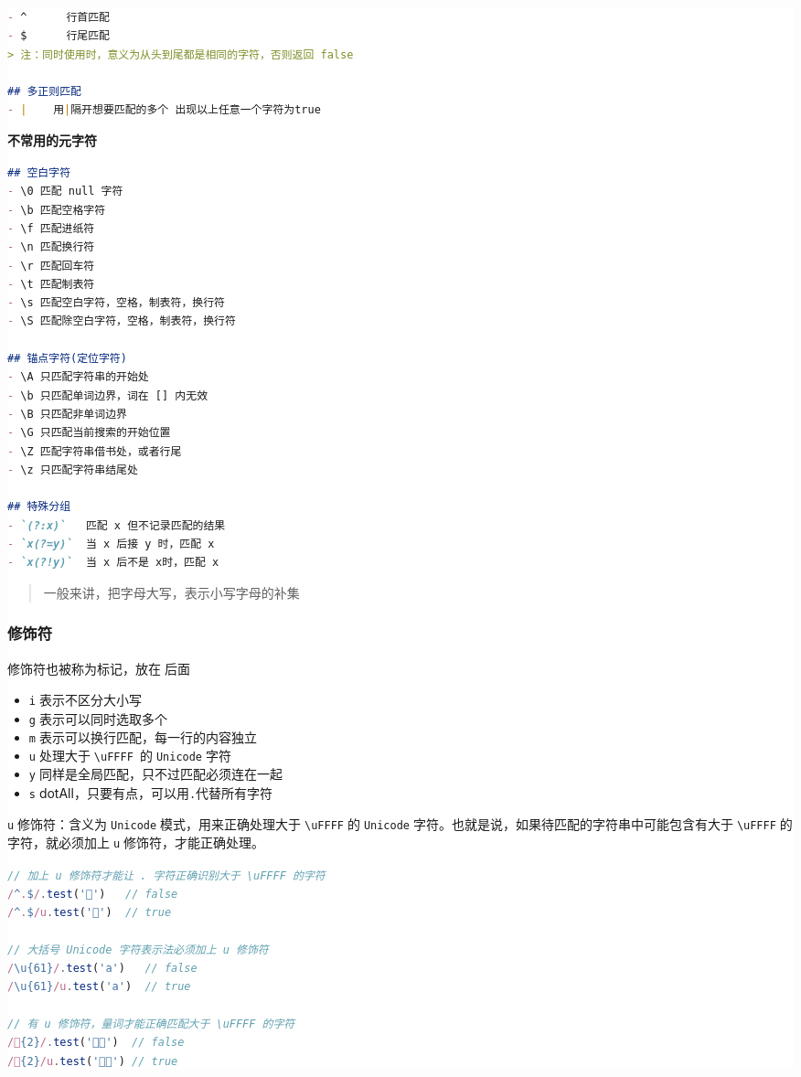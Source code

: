 ```markdown
- ^ 	 行首匹配
- $ 	 行尾匹配
> 注：同时使用时，意义为从头到尾都是相同的字符，否则返回 false

## 多正则匹配
- |    用|隔开想要匹配的多个 出现以上任意一个字符为true
```

**不常用的元字符**

```markdown
## 空白字符
- \0 匹配 null 字符
- \b 匹配空格字符
- \f 匹配进纸符
- \n 匹配换行符
- \r 匹配回车符
- \t 匹配制表符
- \s 匹配空白字符，空格，制表符，换行符
- \S 匹配除空白字符，空格，制表符，换行符

## 锚点字符(定位字符)
- \A 只匹配字符串的开始处
- \b 只匹配单词边界，词在 [] 内无效
- \B 只匹配非单词边界
- \G 只匹配当前搜索的开始位置
- \Z 匹配字符串借书处，或者行尾
- \z 只匹配字符串结尾处

## 特殊分组
- `(?:x)`   匹配 x 但不记录匹配的结果
- `x(?=y)`  当 x 后接 y 时，匹配 x
- `x(?!y)`  当 x 后不是 x时，匹配 x
```

>一般来讲，把字母大写，表示小写字母的补集

### 修饰符

修饰符也被称为标记，放在 后面

- `i` 表示不区分大小写
- `g` 表示可以同时选取多个
- `m` 表示可以换行匹配，每一行的内容独立
- `u` 处理大于 `\uFFFF `的 `Unicode` 字符
- `y` 同样是全局匹配，只不过匹配必须连在一起
- `s` dotAll，只要有点，可以用`.`代替所有字符

`u` 修饰符：含义为 `Unicode` 模式，用来正确处理大于 `\uFFFF` 的 `Unicode` 字符。也就是说，如果待匹配的字符串中可能包含有大于 `\uFFFF` 的字符，就必须加上 `u` 修饰符，才能正确处理。

```js
// 加上 u 修饰符才能让 . 字符正确识别大于 \uFFFF 的字符
/^.$/.test('🤣')   // false
/^.$/u.test('🤣')  // true

// 大括号 Unicode 字符表示法必须加上 u 修饰符
/\u{61}/.test('a')   // false
/\u{61}/u.test('a')  // true

// 有 u 修饰符，量词才能正确匹配大于 \uFFFF 的字符 
/🤣{2}/.test('🤣🤣')  // false
/🤣{2}/u.test('🤣🤣') // true
```
